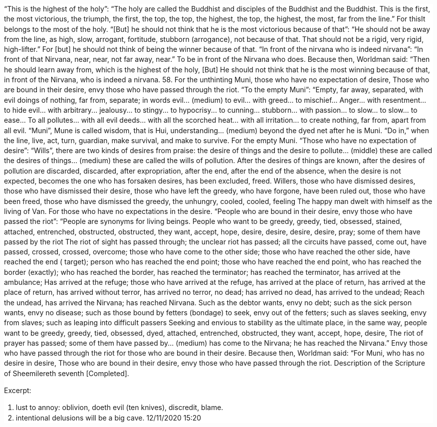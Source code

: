  “This is the highest of the holy”: “The holy are called the Buddhist and disciples of the Buddhist and the Buddhist. This is the first, the most victorious, the triumph, the first, the top, the top, the highest, the top, the highest, the most, far from the line.” For thisIt belongs to the most of the holy.
 “[But] he should not think that he is the most victorious because of that”: “He should not be away from the line, as high, slow, arrogant, fortitude, stubborn (arrogance), not because of that. That should not be a rigid, very rigid, high-lifter.” For [but] he should not think of being the winner because of that.
 “In front of the nirvana who is indeed nirvana”: “In front of that Nirvana, near, near, not far away, near.” To be in front of the Nirvana who does.
 Because then, Worldman said:
 “Then he should learn away from, which is the highest of the holy,
 [But] He should not think that he is the most winning because of that, in front of the Nirvana, who is indeed a nirvana.
 58. For the unthinting Muni, those who have no expectation of desire,
 Those who are bound in their desire, envy those who have passed through the riot.
 “To the empty Muni”: “Empty, far away, separated, with evil doings of nothing, far from, separate; in words evil... (medium) to evil... with greed... to mischief... Anger... with resentment... to hide evil... with arbitrary... jealousy... to stingy... to hypocrisy... to cunning... stubborn... with passion... to slow... to slow... to ease... To all pollutes... with all evil deeds... with all the scorched heat... with all irritation... to create nothing, far from, apart from all evil. “Muni”, Mune is called wisdom, that is Hui, understanding... (medium) beyond the dyed net after he is Muni. “Do in,” when the line, live, act, turn, guardian, make survival, and make to survive. For the empty Muni.
 “Those who have no expectation of desire”: “Wills”, there are two kinds of desires from praise: the desire of things and the desire to pollute... (middle) these are called the desires of things... (medium) these are called the wills of pollution. After the desires of things are known, after the desires of pollution are discarded, discarded, after expropriation, after the end, after the end of the absence, when the desire is not expected, becomes the one who has forsaken desires, has been excluded, freed. Willers, those who have dismissed desires, those who have dismissed their desire, those who have left the greedy, who have forgone, have been ruled out, those who have been freed, those who have dismissed the greedy, the unhungry, cooled, cooled, feeling The happy man dwelt with himself as the living of Van. For those who have no expectations in the desire.
 “People who are bound in their desire, envy those who have passed the riot”: “People are synonyms for living beings. People who want to be greedy, greedy, tied, obsessed, stained, attached, entrenched, obstructed, obstructed, they want, accept, hope, desire, desire, desire, desire, pray; some of them have passed by the riot The riot of sight has passed through; the unclear riot has passed; all the circuits have passed, come out, have passed, crossed, crossed, overcome; those who have come to the other side; those who have reached the other side, have reached the end ( target); person who has reached the end point; those who have reached the end point, who has reached the border (exactly); who has reached the border, has reached the terminator; has reached the terminator, has arrived at the ambulance; Has arrived at the refuge; those who have arrived at the refuge, has arrived at the place of return, has arrived at the place of return, has arrived without terror, has arrived no terror, no dead; has arrived no dead, has arrived to the undead; Reach the undead, has arrived the Nirvana; has reached Nirvana. Such as the debtor wants, envy no debt; such as the sick person wants, envy no disease; such as those bound by fetters (bondage) to seek, envy out of the fetters; such as slaves seeking, envy from slaves; such as leaping into difficult passers Seeking and envious to stability as the ultimate place, in the same way, people want to be greedy, greedy, tied, obsessed, dyed, attached, entrenched, obstructed, they want, accept, hope, desire, The riot of prayer has passed; some of them have passed by... (medium) has come to the Nirvana; he has reached the Nirvana.” Envy those who have passed through the riot for those who are bound in their desire.
 Because then, Worldman said:
 “For Muni, who has no desire in desire,
 Those who are bound in their desire, envy those who have passed through the riot.
 Description of the Scripture of Sheemilereth seventh [Completed].


Excerpt:
 1. lust to annoy: oblivion, doeth evil (ten knives), discredit, blame.
 2. intentional delusions will be a big cave.
 12/11/2020 15:20